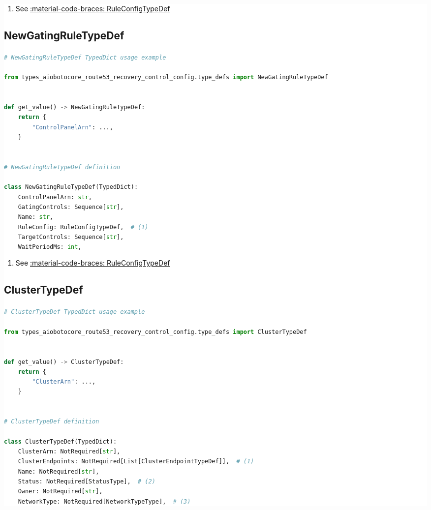1. See [:material-code-braces: RuleConfigTypeDef](./type_defs.md#ruleconfigtypedef)

## NewGatingRuleTypeDef

```python
# NewGatingRuleTypeDef TypedDict usage example

from types_aiobotocore_route53_recovery_control_config.type_defs import NewGatingRuleTypeDef


def get_value() -> NewGatingRuleTypeDef:
    return {
        "ControlPanelArn": ...,
    }


# NewGatingRuleTypeDef definition

class NewGatingRuleTypeDef(TypedDict):
    ControlPanelArn: str,
    GatingControls: Sequence[str],
    Name: str,
    RuleConfig: RuleConfigTypeDef,  # (1)
    TargetControls: Sequence[str],
    WaitPeriodMs: int,
```

1. See [:material-code-braces: RuleConfigTypeDef](./type_defs.md#ruleconfigtypedef)

## ClusterTypeDef

```python
# ClusterTypeDef TypedDict usage example

from types_aiobotocore_route53_recovery_control_config.type_defs import ClusterTypeDef


def get_value() -> ClusterTypeDef:
    return {
        "ClusterArn": ...,
    }


# ClusterTypeDef definition

class ClusterTypeDef(TypedDict):
    ClusterArn: NotRequired[str],
    ClusterEndpoints: NotRequired[List[ClusterEndpointTypeDef]],  # (1)
    Name: NotRequired[str],
    Status: NotRequired[StatusType],  # (2)
    Owner: NotRequired[str],
    NetworkType: NotRequired[NetworkTypeType],  # (3)
```
